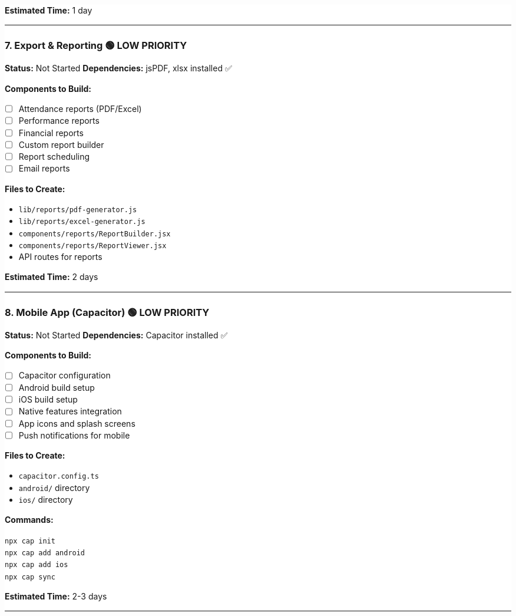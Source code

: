 **Estimated Time:** 1 day

---

### 7. Export & Reporting 🟢 LOW PRIORITY
**Status:** Not Started
**Dependencies:** jsPDF, xlsx installed ✅

**Components to Build:**
- [ ] Attendance reports (PDF/Excel)
- [ ] Performance reports
- [ ] Financial reports
- [ ] Custom report builder
- [ ] Report scheduling
- [ ] Email reports

**Files to Create:**
- `lib/reports/pdf-generator.js`
- `lib/reports/excel-generator.js`
- `components/reports/ReportBuilder.jsx`
- `components/reports/ReportViewer.jsx`
- API routes for reports

**Estimated Time:** 2 days

---

### 8. Mobile App (Capacitor) 🟢 LOW PRIORITY
**Status:** Not Started
**Dependencies:** Capacitor installed ✅

**Components to Build:**
- [ ] Capacitor configuration
- [ ] Android build setup
- [ ] iOS build setup
- [ ] Native features integration
- [ ] App icons and splash screens
- [ ] Push notifications for mobile

**Files to Create:**
- `capacitor.config.ts`
- `android/` directory
- `ios/` directory

**Commands:**
```bash
npx cap init
npx cap add android
npx cap add ios
npx cap sync
```

**Estimated Time:** 2-3 days

---
